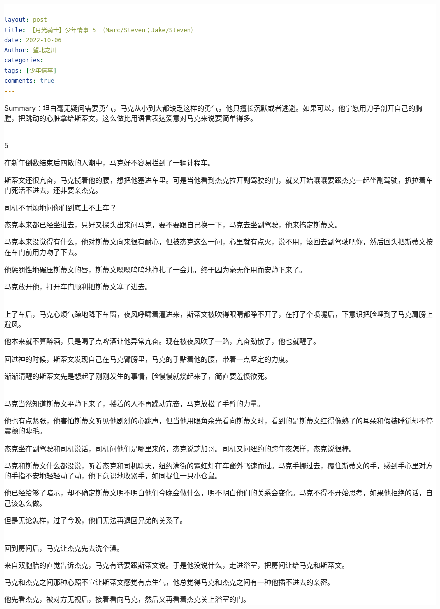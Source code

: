 ```yaml
---
layout: post
title: 【月光骑士】少年情事 5 （Marc/Steven；Jake/Steven）
date: 2022-10-06
Author: 望北之川
categories: 
tags: [少年情事]
comments: true
--- 
```

Summary：坦白毫无疑问需要勇气，马克从小到大都缺乏这样的勇气，他只擅长沉默或者逃避。如果可以，他宁愿用刀子剖开自己的胸膛，把跳动的心脏拿给斯蒂文，这么做比用语言表达爱意对马克来说要简单得多。
<br><br/>

5

在新年倒数结束后四散的人潮中，马克好不容易拦到了一辆计程车。

斯蒂文还很亢奋，马克揽着他的腰，想把他塞进车里。可是当他看到杰克拉开副驾驶的门，就又开始嚷嚷要跟杰克一起坐副驾驶，扒拉着车门死活不进去，还非要亲杰克。

司机不耐烦地问你们到底上不上车？

杰克本来都已经坐进去，只好又探头出来问马克，要不要跟自己换一下，马克去坐副驾驶，他来搞定斯蒂文。

马克本来没觉得有什么，他对斯蒂文向来很有耐心，但被杰克这么一问，心里就有点火，说不用，滚回去副驾驶吧你，然后回头把斯蒂文按在车门前用力吻了下去。

他惩罚性地碾压斯蒂文的唇，斯蒂文嗯嗯呜呜地挣扎了一会儿，终于因为毫无作用而安静下来了。

马克放开他，打开车门顺利把斯蒂文塞了进去。
<br><br/>

上了车后，马克心烦气躁地降下车窗，夜风呼啸着灌进来，斯蒂文被吹得眼睛都睁不开了，在打了个喷嚏后，下意识把脸埋到了马克肩膀上避风。

他本来就不算醉酒，只是喝了点啤酒让他异常亢奋。现在被夜风吹了一路，亢奋劲散了，他也就醒了。

回过神的时候，斯蒂文发现自己在马克臂膀里，马克的手贴着他的腰，带着一点坚定的力度。

渐渐清醒的斯蒂文先是想起了刚刚发生的事情，脸慢慢就烧起来了，简直要羞愤欲死。
<br><br/>

马克当然知道斯蒂文平静下来了，搂着的人不再躁动亢奋，马克放松了手臂的力量。

他也有点紧张，他害怕斯蒂文听见他剧烈的心跳声，但当他用眼角余光看向斯蒂文时，看到的是斯蒂文红得像熟了的耳朵和假装睡觉却不停震颤的睫毛。

杰克坐在副驾驶和司机说话，司机问他们是哪里来的，杰克说芝加哥。司机又问纽约的跨年夜怎样，杰克说很棒。

马克和斯蒂文什么都没说，听着杰克和司机聊天，纽约满街的霓虹灯在车窗外飞速而过。马克手挪过去，覆住斯蒂文的手，感到手心里对方的手指不安地轻轻动了动，他下意识地收紧手，如同捉住一只小仓鼠。

他已经给够了暗示，却不确定斯蒂文明不明白他们今晚会做什么，明不明白他们的关系会变化。马克不得不开始思考，如果他拒绝的话，自己该怎么做。

但是无论怎样，过了今晚，他们无法再退回兄弟的关系了。
<br><br/>

回到房间后，马克让杰克先去洗个澡。

来自双胞胎的直觉告诉杰克，马克有话要跟斯蒂文说。于是他没说什么，走进浴室，把房间让给马克和斯蒂文。

马克和杰克之间那种心照不宣让斯蒂文感觉有点生气，他总觉得马克和杰克之间有一种他插不进去的亲密。

他先看杰克，被对方无视后，接着看向马克，然后又再看着杰克关上浴室的门。
